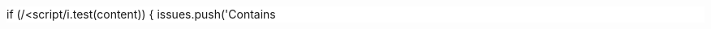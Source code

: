   if (/<script/i.test(content)) {
    issues.push('Contains <script> tag');
  }
  
  if (/javascript:/i.test(content)) {
    issues.push('Contains javascript: protocol');
  }
  
  if (/on\w+\s*=/i.test(content)) {
    issues.push('Contains event handler (onclick, etc.)');
  }
  
  if (/<iframe/i.test(content)) {
    issues.push('Contains <iframe> tag');
  }
  
  return {
    isSafe: issues.length === 0,
    issues,
    content: content.substring(0, 100) + (content.length > 100 ? '...' : '')
  };
}

// Default export
export default {
  sanitizeComment,
  sanitizeText,
  sanitizeEmail,
  markdownToHTML,
  processComment,
  sanitizeCommentObject,
  previewComment,
  analyzeCommentSafety
};
